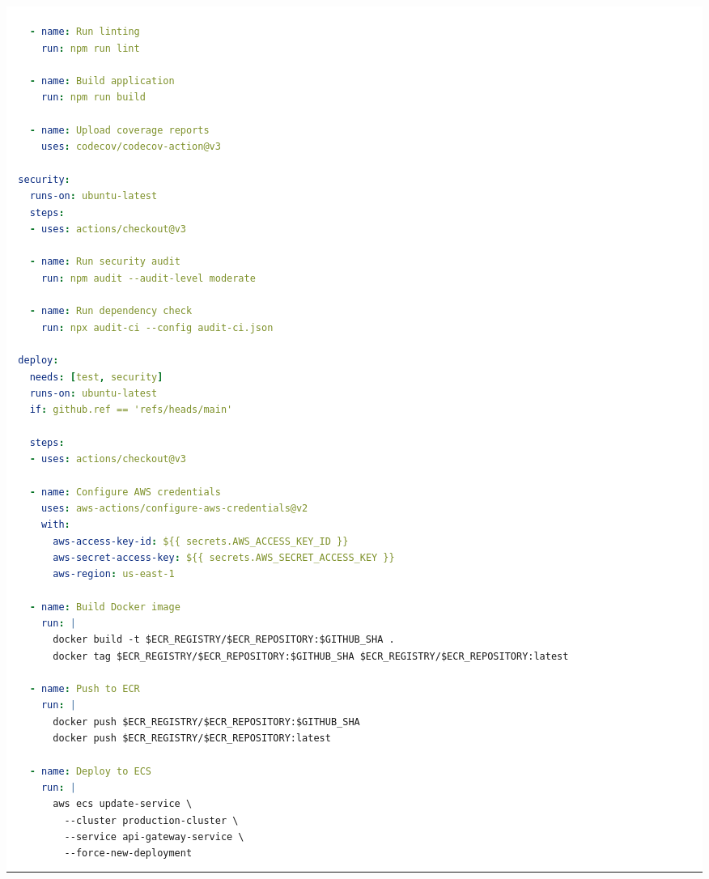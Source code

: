 ```yaml
    
    - name: Run linting
      run: npm run lint
    
    - name: Build application
      run: npm run build
    
    - name: Upload coverage reports
      uses: codecov/codecov-action@v3

  security:
    runs-on: ubuntu-latest
    steps:
    - uses: actions/checkout@v3
    
    - name: Run security audit
      run: npm audit --audit-level moderate
    
    - name: Run dependency check
      run: npx audit-ci --config audit-ci.json

  deploy:
    needs: [test, security]
    runs-on: ubuntu-latest
    if: github.ref == 'refs/heads/main'
    
    steps:
    - uses: actions/checkout@v3
    
    - name: Configure AWS credentials
      uses: aws-actions/configure-aws-credentials@v2
      with:
        aws-access-key-id: ${{ secrets.AWS_ACCESS_KEY_ID }}
        aws-secret-access-key: ${{ secrets.AWS_SECRET_ACCESS_KEY }}
        aws-region: us-east-1
    
    - name: Build Docker image
      run: |
        docker build -t $ECR_REGISTRY/$ECR_REPOSITORY:$GITHUB_SHA .
        docker tag $ECR_REGISTRY/$ECR_REPOSITORY:$GITHUB_SHA $ECR_REGISTRY/$ECR_REPOSITORY:latest
    
    - name: Push to ECR
      run: |
        docker push $ECR_REGISTRY/$ECR_REPOSITORY:$GITHUB_SHA
        docker push $ECR_REGISTRY/$ECR_REPOSITORY:latest
    
    - name: Deploy to ECS
      run: |
        aws ecs update-service \
          --cluster production-cluster \
          --service api-gateway-service \
          --force-new-deployment
```

---
